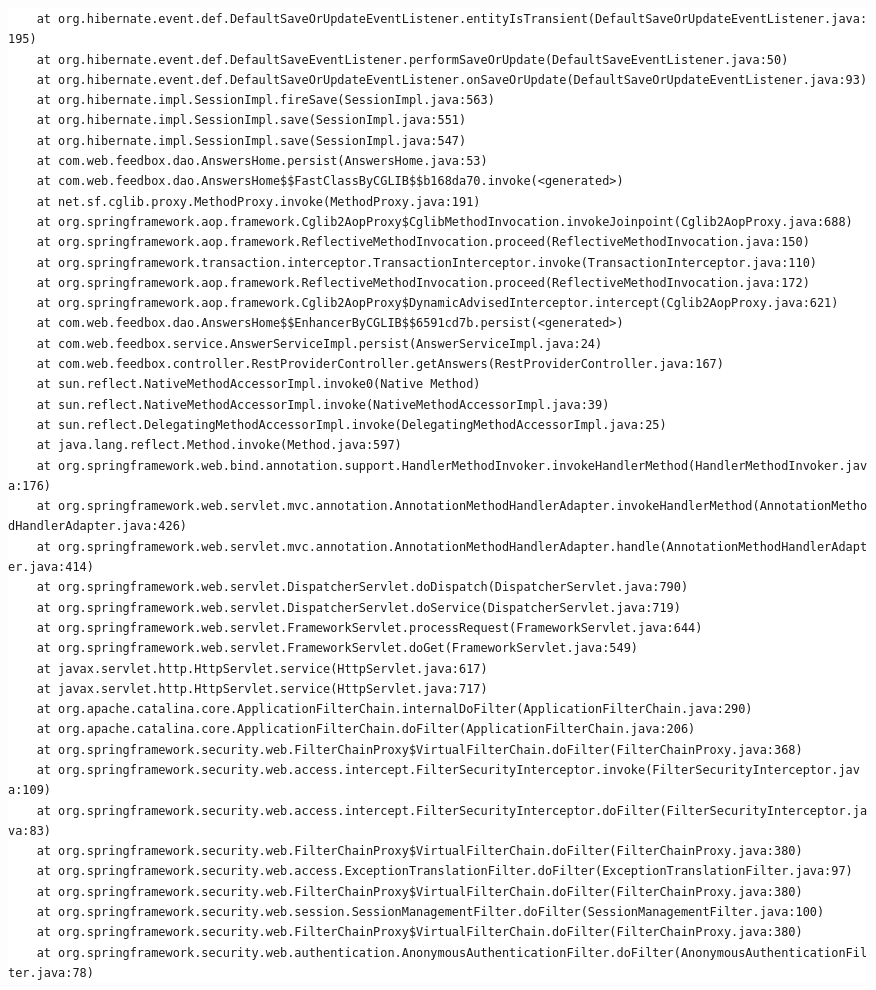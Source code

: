 ```
    at org.hibernate.event.def.DefaultSaveOrUpdateEventListener.entityIsTransient(DefaultSaveOrUpdateEventListener.java:195)
    at org.hibernate.event.def.DefaultSaveEventListener.performSaveOrUpdate(DefaultSaveEventListener.java:50)
    at org.hibernate.event.def.DefaultSaveOrUpdateEventListener.onSaveOrUpdate(DefaultSaveOrUpdateEventListener.java:93)
    at org.hibernate.impl.SessionImpl.fireSave(SessionImpl.java:563)
    at org.hibernate.impl.SessionImpl.save(SessionImpl.java:551)
    at org.hibernate.impl.SessionImpl.save(SessionImpl.java:547)
    at com.web.feedbox.dao.AnswersHome.persist(AnswersHome.java:53)
    at com.web.feedbox.dao.AnswersHome$$FastClassByCGLIB$$b168da70.invoke(<generated>)
    at net.sf.cglib.proxy.MethodProxy.invoke(MethodProxy.java:191)
    at org.springframework.aop.framework.Cglib2AopProxy$CglibMethodInvocation.invokeJoinpoint(Cglib2AopProxy.java:688)
    at org.springframework.aop.framework.ReflectiveMethodInvocation.proceed(ReflectiveMethodInvocation.java:150)
    at org.springframework.transaction.interceptor.TransactionInterceptor.invoke(TransactionInterceptor.java:110)
    at org.springframework.aop.framework.ReflectiveMethodInvocation.proceed(ReflectiveMethodInvocation.java:172)
    at org.springframework.aop.framework.Cglib2AopProxy$DynamicAdvisedInterceptor.intercept(Cglib2AopProxy.java:621)
    at com.web.feedbox.dao.AnswersHome$$EnhancerByCGLIB$$6591cd7b.persist(<generated>)
    at com.web.feedbox.service.AnswerServiceImpl.persist(AnswerServiceImpl.java:24)
    at com.web.feedbox.controller.RestProviderController.getAnswers(RestProviderController.java:167)
    at sun.reflect.NativeMethodAccessorImpl.invoke0(Native Method)
    at sun.reflect.NativeMethodAccessorImpl.invoke(NativeMethodAccessorImpl.java:39)
    at sun.reflect.DelegatingMethodAccessorImpl.invoke(DelegatingMethodAccessorImpl.java:25)
    at java.lang.reflect.Method.invoke(Method.java:597)
    at org.springframework.web.bind.annotation.support.HandlerMethodInvoker.invokeHandlerMethod(HandlerMethodInvoker.java:176)
    at org.springframework.web.servlet.mvc.annotation.AnnotationMethodHandlerAdapter.invokeHandlerMethod(AnnotationMethodHandlerAdapter.java:426)
    at org.springframework.web.servlet.mvc.annotation.AnnotationMethodHandlerAdapter.handle(AnnotationMethodHandlerAdapter.java:414)
    at org.springframework.web.servlet.DispatcherServlet.doDispatch(DispatcherServlet.java:790)
    at org.springframework.web.servlet.DispatcherServlet.doService(DispatcherServlet.java:719)
    at org.springframework.web.servlet.FrameworkServlet.processRequest(FrameworkServlet.java:644)
    at org.springframework.web.servlet.FrameworkServlet.doGet(FrameworkServlet.java:549)
    at javax.servlet.http.HttpServlet.service(HttpServlet.java:617)
    at javax.servlet.http.HttpServlet.service(HttpServlet.java:717)
    at org.apache.catalina.core.ApplicationFilterChain.internalDoFilter(ApplicationFilterChain.java:290)
    at org.apache.catalina.core.ApplicationFilterChain.doFilter(ApplicationFilterChain.java:206)
    at org.springframework.security.web.FilterChainProxy$VirtualFilterChain.doFilter(FilterChainProxy.java:368)
    at org.springframework.security.web.access.intercept.FilterSecurityInterceptor.invoke(FilterSecurityInterceptor.java:109)
    at org.springframework.security.web.access.intercept.FilterSecurityInterceptor.doFilter(FilterSecurityInterceptor.java:83)
    at org.springframework.security.web.FilterChainProxy$VirtualFilterChain.doFilter(FilterChainProxy.java:380)
    at org.springframework.security.web.access.ExceptionTranslationFilter.doFilter(ExceptionTranslationFilter.java:97)
    at org.springframework.security.web.FilterChainProxy$VirtualFilterChain.doFilter(FilterChainProxy.java:380)
    at org.springframework.security.web.session.SessionManagementFilter.doFilter(SessionManagementFilter.java:100)
    at org.springframework.security.web.FilterChainProxy$VirtualFilterChain.doFilter(FilterChainProxy.java:380)
    at org.springframework.security.web.authentication.AnonymousAuthenticationFilter.doFilter(AnonymousAuthenticationFilter.java:78)
```